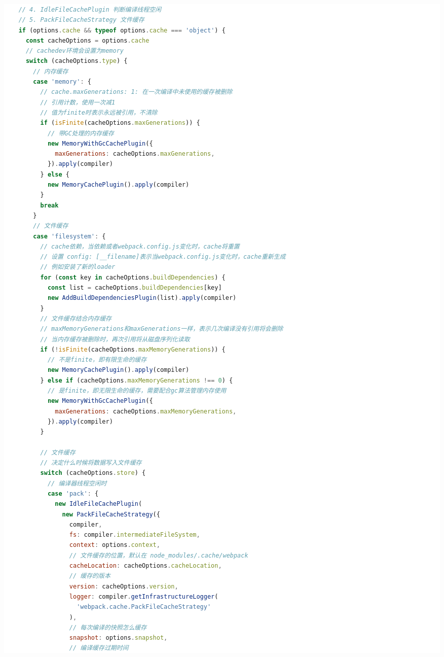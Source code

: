 ```js
    // 4. IdleFileCachePlugin 判断编译线程空闲
    // 5. PackFileCacheStrategy 文件缓存
    if (options.cache && typeof options.cache === 'object') {
      const cacheOptions = options.cache
      // cachedev环境会设置为memory
      switch (cacheOptions.type) {
        // 内存缓存
        case 'memory': {
          // cache.maxGenerations: 1: 在一次编译中未使用的缓存被删除
          // 引用计数，使用一次减1
          // 值为finite时表示永远被引用，不清除
          if (isFinite(cacheOptions.maxGenerations)) {
            // 带GC处理的内存缓存
            new MemoryWithGcCachePlugin({
              maxGenerations: cacheOptions.maxGenerations,
            }).apply(compiler)
          } else {
            new MemoryCachePlugin().apply(compiler)
          }
          break
        }
        // 文件缓存
        case 'filesystem': {
          // cache依赖，当依赖或者webpack.config.js变化时，cache将重置
          // 设置 config: [__filename]表示当webpack.config.js变化时，cache重新生成
          // 例如安装了新的loader
          for (const key in cacheOptions.buildDependencies) {
            const list = cacheOptions.buildDependencies[key]
            new AddBuildDependenciesPlugin(list).apply(compiler)
          }
          // 文件缓存结合内存缓存
          // maxMemoryGenerations和maxGenerations一样，表示几次编译没有引用将会删除
          // 当内存缓存被删除时，再次引用将从磁盘序列化读取
          if (!isFinite(cacheOptions.maxMemoryGenerations)) {
            // 不是finite，即有限生命的缓存
            new MemoryCachePlugin().apply(compiler)
          } else if (cacheOptions.maxMemoryGenerations !== 0) {
            // 是finite，即无限生命的缓存，需要配合gc算法管理内存使用
            new MemoryWithGcCachePlugin({
              maxGenerations: cacheOptions.maxMemoryGenerations,
            }).apply(compiler)
          }

          // 文件缓存
          // 决定什么时候将数据写入文件缓存
          switch (cacheOptions.store) {
            // 编译器线程空闲时
            case 'pack': {
              new IdleFileCachePlugin(
                new PackFileCacheStrategy({
                  compiler,
                  fs: compiler.intermediateFileSystem,
                  context: options.context,
                  // 文件缓存的位置，默认在 node_modules/.cache/webpack
                  cacheLocation: cacheOptions.cacheLocation,
                  // 缓存的版本
                  version: cacheOptions.version,
                  logger: compiler.getInfrastructureLogger(
                    'webpack.cache.PackFileCacheStrategy'
                  ),
                  // 每次编译的快照怎么缓存
                  snapshot: options.snapshot,
                  // 编译缓存过期时间
```